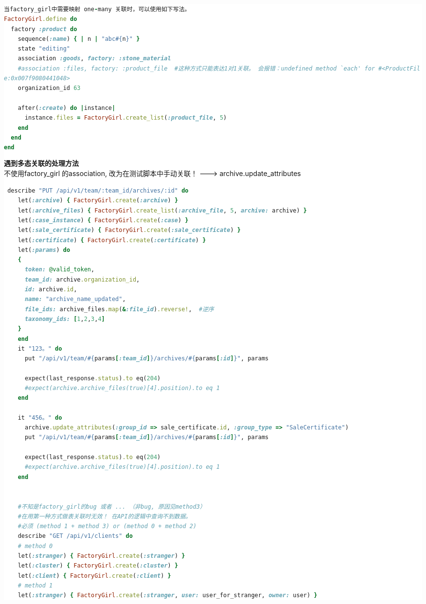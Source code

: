 ```ruby
当factory_girl中需要映射 one-many 关联时，可以使用如下写法。  
FactoryGirl.define do
  factory :product do
    sequence(:name) { | n | "abc#{n}" }
    state "editing"
    association :goods, factory: :stone_material
    #association :files, factory: :product_file  #这种方式只能表达1对1关联。 会报错：undefined method `each' for #<ProductFile:0x007f9080441048>
    organization_id 63

    after(:create) do |instance|
      instance.files = FactoryGirl.create_list(:product_file, 5)         
    end
  end
end

```

**遇到多态关联的处理方法**  
不使用factory_girl 的association, 改为在测试脚本中手动关联！
---> archive.update_attributes  
```ruby
 describe "PUT /api/v1/team/:team_id/archives/:id" do
    let(:archive) { FactoryGirl.create(:archive) }
    let(:archive_files) { FactoryGirl.create_list(:archive_file, 5, archive: archive) }
    let(:case_instance) { FactoryGirl.create(:case) }
    let(:sale_certificate) { FactoryGirl.create(:sale_certificate) }
    let(:certificate) { FactoryGirl.create(:certificate) }
    let(:params) do
    {
      token: @valid_token,
      team_id: archive.organization_id,
      id: archive.id, 
      name: "archive_name_updated",
      file_ids: archive_files.map(&:file_id).reverse!,  #逆序
      taxonomy_ids: [1,2,3,4]
    }
    end
    it "123。" do
      put "/api/v1/team/#{params[:team_id]}/archives/#{params[:id]}", params

      expect(last_response.status).to eq(204)
      #expect(archive.archive_files(true)[4].position).to eq 1
    end

    it "456。" do
      archive.update_attributes(:group_id => sale_certificate.id, :group_type => "SaleCertificate")
      put "/api/v1/team/#{params[:team_id]}/archives/#{params[:id]}", params

      expect(last_response.status).to eq(204)
      #expect(archive.archive_files(true)[4].position).to eq 1
    end
    
    
    #不知是factory_girl的bug 或者 ... （非bug, 原因见method3）
    #在用第一种方式做表关联时无效！ 在API的逻辑中查询不到数据。
    #必须 (method 1 + method 3) or (method 0 + method 2)
    describe "GET /api/v1/clients" do
    # method 0
    let(:stranger) { FactoryGirl.create(:stranger) }
    let(:cluster) { FactoryGirl.create(:cluster) }
    let(:client) { FactoryGirl.create(:client) }
    # method 1
    let(:stranger) { FactoryGirl.create(:stranger, user: user_for_stranger, owner: user) }
```